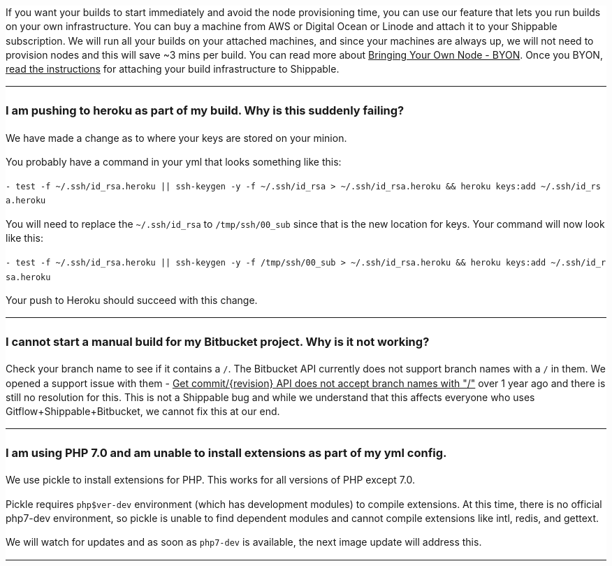 If you want your builds to start immediately and avoid the node provisioning time, you can use our feature that lets you run builds on your own infrastructure. You can buy a machine from AWS or Digital Ocean or Linode and attach it to your Shippable subscription. We will run all your builds on your attached machines, and since your machines are always up, we will not need to provision nodes and this will save ~3 mins per build. You can read more about [Bringing Your Own Node - BYON](/ci/advancedOptions/byonOverview/). Once you BYON, [read the instructions](navigatingUI/subscriptions/settings/#nodes) for attaching your build infrastructure to Shippable.

---

### I am pushing to heroku as part of my build. Why is this suddenly failing?

We have made a change as to where your keys are stored on your minion.

You probably have a command in your yml that looks something like this:

```
- test -f ~/.ssh/id_rsa.heroku || ssh-keygen -y -f ~/.ssh/id_rsa > ~/.ssh/id_rsa.heroku && heroku keys:add ~/.ssh/id_rsa.heroku
```

You will need to replace the `~/.ssh/id_rsa` to `/tmp/ssh/00_sub` since that is the new location for keys. Your command will now look like this:
```
- test -f ~/.ssh/id_rsa.heroku || ssh-keygen -y -f /tmp/ssh/00_sub > ~/.ssh/id_rsa.heroku && heroku keys:add ~/.ssh/id_rsa.heroku
```
Your push to Heroku should succeed with this change.

---

### I cannot start a manual build for my Bitbucket project. Why is it not working?

Check your branch name to see if it contains a ```/```. The Bitbucket API currently does not support branch names with a ```/``` in them. We opened a support issue with them - [Get commit/{revision} API does not accept branch names with "/"](https://bitbucket.org/site/master/issues/9969/get-commit-revision-api-does-not-accept) over 1 year ago and there is still no resolution for this. This is not a Shippable bug and while we understand that this affects everyone who uses Gitflow+Shippable+Bitbucket, we cannot fix this at our end.

---

### I am using PHP 7.0 and am unable to install extensions as part of my yml config.

We use pickle to install extensions for PHP. This works for all versions of PHP except 7.0.

Pickle requires `php$ver-dev` environment (which has development modules) to compile extensions. At this time, there is no official php7-dev environment, so pickle is unable to find dependent modules and cannot compile extensions like intl, redis, and gettext.

We will watch for updates and as soon as `php7-dev` is available, the next image update will address this.

---